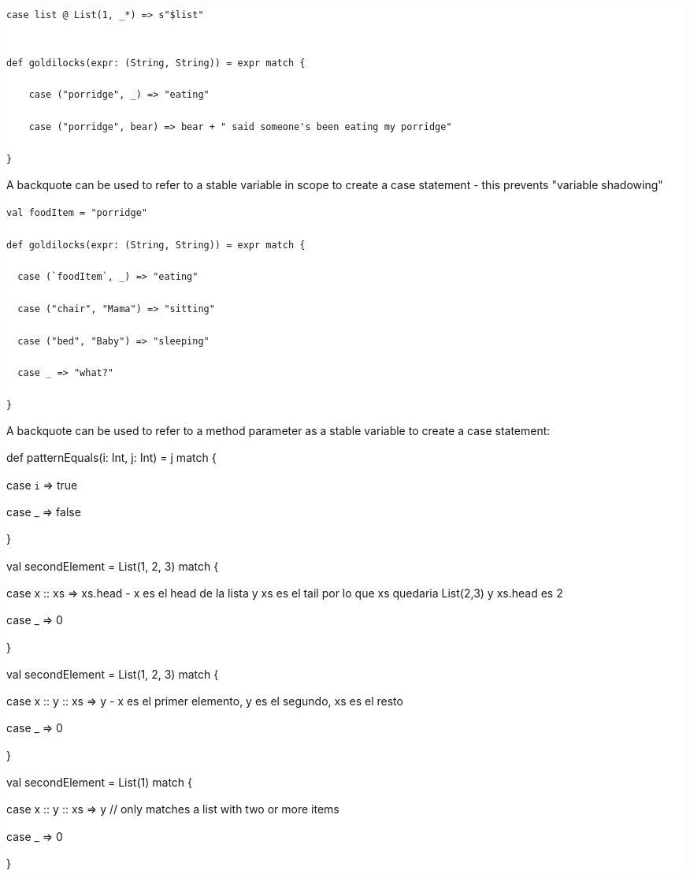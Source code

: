 	case list @ List(1, _*) => s"$list"
	

	def goldilocks(expr: (String, String)) = expr match {

		case ("porridge", _) => "eating"

		case ("porridge", bear) => bear + " said someone's been eating my porridge"

	}

A backquote can be used to refer to a stable variable in scope to create a case statement - this prevents "variable shadowing"

	val foodItem = "porridge"

	def goldilocks(expr: (String, String)) = expr match {

	  case (`foodItem`, _) => "eating"

	  case ("chair", "Mama") => "sitting"

	  case ("bed", "Baby") => "sleeping"

	  case _ => "what?"

	}

A backquote can be used to refer to a method parameter as a stable variable to create a case statement:

def patternEquals(i: Int, j: Int) = j match {

  case `i` => true

  case _ => false

}

val secondElement = List(1, 2, 3) match {

  case x :: xs => xs.head            -             x es el head de la lista y xs es el tail por lo que xs quedaria List(2,3) y xs.head es 2

  case _ => 0

}

val secondElement = List(1, 2, 3) match {

  case x :: y :: xs => y                   -            x es el primer elemento, y es el segundo, xs es el resto

  case _ => 0

}

val secondElement = List(1) match {

  case x :: y :: xs => y // only matches a list with two or more items

  case _ => 0

}
